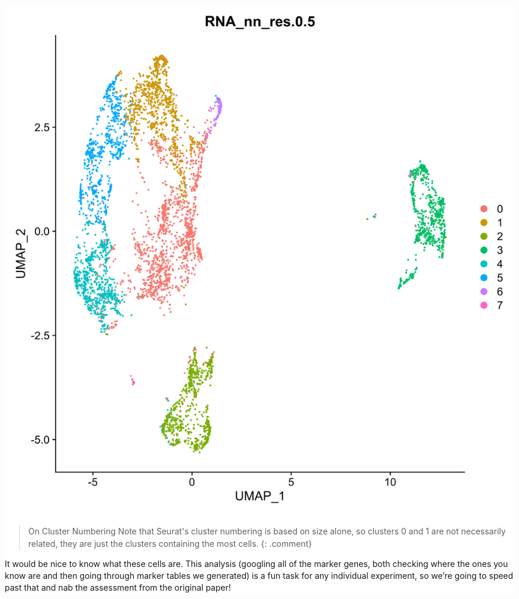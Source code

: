 ![DimPlot colored by 0.5 resolution cluster](../../images/scrna-case_FPE_SeuratTools/DimPlot_GroupBy_pt5Res.png "DimPlot colored by 0.5 resolution cluster.")

><comment-title>On Cluster Numbering</comment-title>
>Note that Seurat's cluster numbering is based on size alone, so clusters 0 and 1 are not necessarily related, they are just the clusters containing the most cells.
{: .comment}

It would be nice to know what these cells are. This analysis (googling all of the marker genes, both checking where the ones you know are and then going through marker tables we generated) is a fun task for any individual experiment, so we’re going to speed past that and nab the assessment from the original paper!
